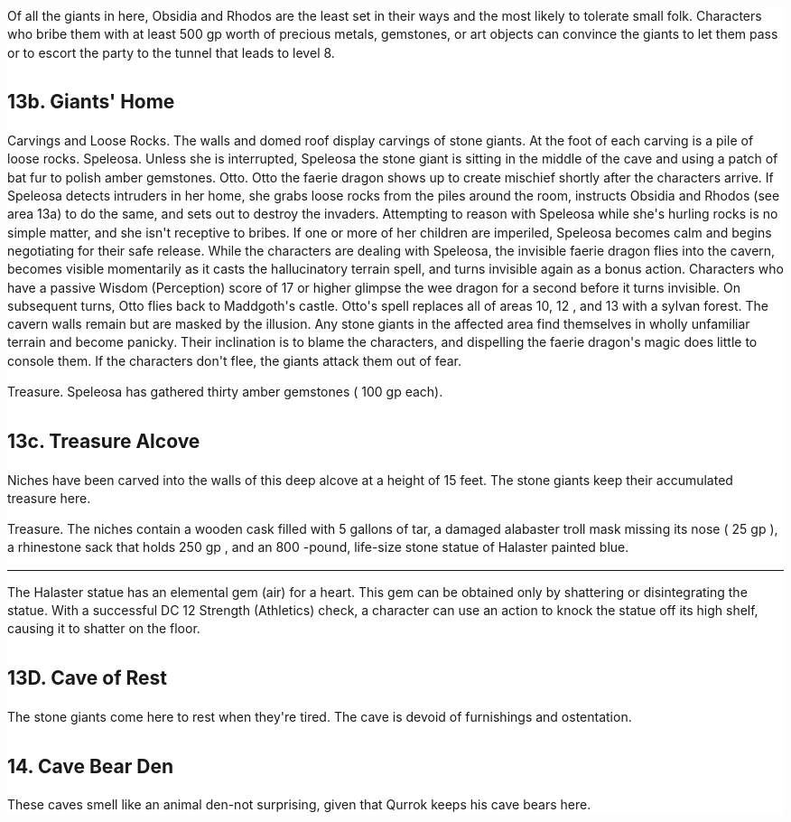 Of all the giants in here, Obsidia and Rhodos are the least set in their ways and the most likely to tolerate small folk. Characters who bribe them with at least 500 gp worth of precious metals, gemstones, or art objects can convince the giants to let them pass or to escort the party to the tunnel that leads to level 8.

## 13b. Giants' Home

Carvings and Loose Rocks. The walls and domed roof display carvings of stone giants. At the foot of each carving is a pile of loose rocks.
Speleosa. Unless she is interrupted, Speleosa the stone giant is sitting in the middle of the cave and using a patch of bat fur to polish amber gemstones.
Otto. Otto the faerie dragon shows up to create mischief shortly after the characters arrive.
If Speleosa detects intruders in her home, she grabs loose rocks from the piles around the room, instructs Obsidia and Rhodos (see area 13a) to do the same, and sets out to destroy the invaders. Attempting to reason with Speleosa while she's hurling rocks is no simple matter, and she isn't receptive to bribes. If one or more of her children are imperiled, Speleosa becomes calm and begins negotiating for their safe release.
While the characters are dealing with Speleosa, the invisible faerie dragon flies into the cavern, becomes visible momentarily as it casts the hallucinatory terrain spell, and turns invisible again as a bonus action. Characters who have a passive Wisdom (Perception) score of 17 or higher glimpse the wee dragon for a second before it turns invisible. On subsequent turns, Otto flies back to Maddgoth's castle. Otto's spell replaces all of areas 10, 12 , and 13 with a sylvan forest. The cavern walls remain but are masked by the illusion. Any stone giants in the affected area find themselves in wholly unfamiliar terrain and become panicky. Their inclination is to blame the characters, and dispelling the faerie dragon's magic does little to console them. If the characters don't flee, the giants attack them out of fear.

Treasure. Speleosa has gathered thirty amber gemstones ( 100 gp each).

## 13c. Treasure Alcove

Niches have been carved into the walls of this deep alcove at a height of 15 feet. The stone giants keep their accumulated treasure here.

Treasure. The niches contain a wooden cask filled with 5 gallons of tar, a damaged alabaster troll mask missing its nose ( 25 gp ), a rhinestone sack that holds 250 gp , and an 800 -pound, life-size stone statue of Halaster painted blue.

---

The Halaster statue has an elemental gem (air) for a heart. This gem can be obtained only by shattering or disintegrating the statue. With a successful DC 12 Strength (Athletics) check, a character can use an action to knock the statue off its high shelf, causing it to shatter on the floor.

## 13D. Cave of Rest

The stone giants come here to rest when they're tired. The cave is devoid of furnishings and ostentation.

## 14. Cave Bear Den

These caves smell like an animal den-not surprising, given that Qurrok keeps his cave bears here.
